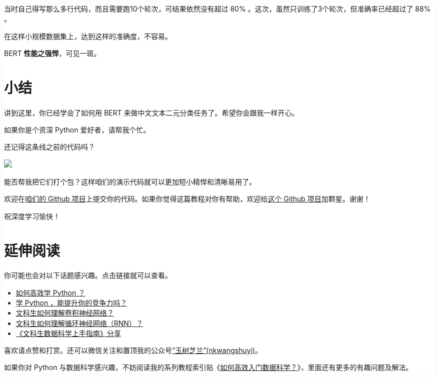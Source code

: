 当时自己得写那么多行代码，而且需要跑10个轮次，可结果依然没有超过 80% 。这次，虽然只训练了3个轮次，但准确率已经超过了 88% 。

在这样小规模数据集上，达到这样的准确度，不容易。

BERT **性能之强悍**，可见一斑。

# 小结

讲到这里，你已经学会了如何用 BERT 来做中文文本二元分类任务了。希望你会跟我一样开心。

如果你是个资深 Python 爱好者，请帮我个忙。

还记得这条线之前的代码吗？

![](https://github.com/wshuyi/github_pub_img/raw/master/assets/2019-04-05-16-49-01-928506.png)

能否帮我把它们打个包？这样咱们的演示代码就可以更加短小精悍和清晰易用了。

欢迎在[咱们的 Github 项目](https://github.com/wshuyi/demo-chinese-text-binary-classification-with-bert)上提交你的代码。如果你觉得这篇教程对你有帮助，欢迎给[这个 Github 项目](https://github.com/wshuyi/demo-chinese-text-binary-classification-with-bert)加颗星。谢谢！

祝深度学习愉快！

# 延伸阅读

你可能也会对以下话题感兴趣。点击链接就可以查看。

- [如何高效学 Python ？](https://zhuanlan.zhihu.com/p/29631043)
- [学 Python ，能提升你的竞争力吗？](https://zhuanlan.zhihu.com/p/53011746)
- [文科生如何理解卷积神经网络？](https://zhuanlan.zhihu.com/p/36416075)
- [文科生如何理解循环神经网络（RNN）？](https://zhuanlan.zhihu.com/p/49988171)
- [《文科生数据科学上手指南》分享](https://zhuanlan.zhihu.com/p/44653452)

喜欢请点赞和打赏。还可以微信关注和置顶我的公众号[“玉树芝兰”(nkwangshuyi)](https://i.loli.net/2019/03/05/5c7dd41f11372.png)。

如果你对 Python 与数据科学感兴趣，不妨阅读我的系列教程索引贴《[如何高效入门数据科学？](https://zhuanlan.zhihu.com/p/35563090)》，里面还有更多的有趣问题及解法。
